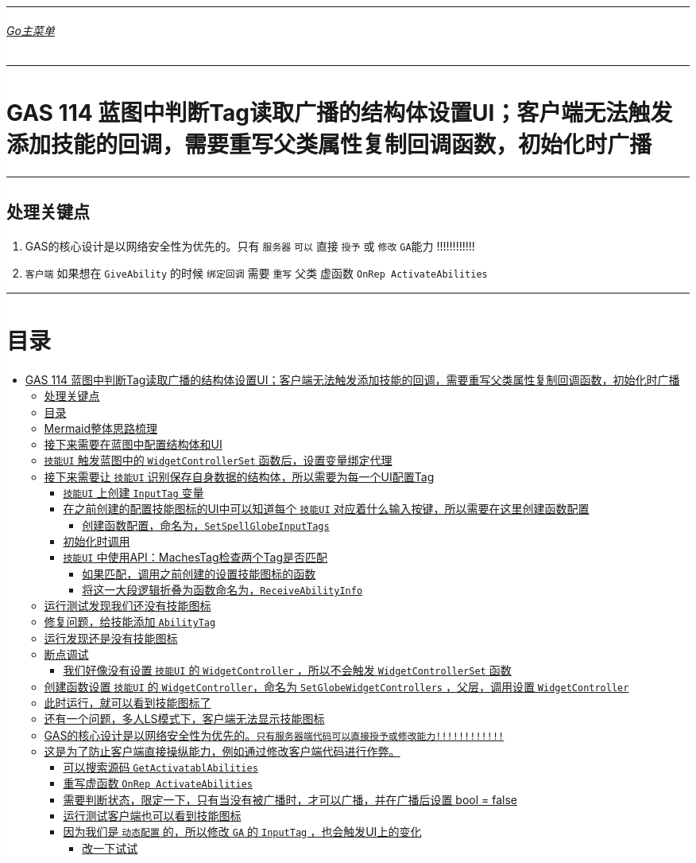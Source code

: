 ___________________________________________________________________________________________
###### [Go主菜单](../MainMenu.md)
___________________________________________________________________________________________

# GAS 114 蓝图中判断Tag读取广播的结构体设置UI；客户端无法触发添加技能的回调，需要重写父类属性复制回调函数，初始化时广播

___________________________________________________________________________________________

## 处理关键点

1. GAS的核心设计是以网络安全性为优先的。只有 `服务器`  `可以` 直接 `授予` 或 `修改`  `GA`能力 !!!!!!!!!!!!

2. `客户端` 如果想在 `GiveAbility` 的时候 `绑定回调` 需要 `重写` 父类 虚函数 `OnRep ActivateAbilities`


___________________________________________________________________________________________

# 目录


- [GAS 114 蓝图中判断Tag读取广播的结构体设置UI；客户端无法触发添加技能的回调，需要重写父类属性复制回调函数，初始化时广播](#gas-114-蓝图中判断tag读取广播的结构体设置ui客户端无法触发添加技能的回调需要重写父类属性复制回调函数初始化时广播)
  - [处理关键点](#处理关键点)
  - [目录](#目录)
  - [Mermaid整体思路梳理](#mermaid整体思路梳理)
  - [接下来需要在蓝图中配置结构体和UI](#接下来需要在蓝图中配置结构体和ui)
  - [`技能UI` 触发蓝图中的 `WidgetControllerSet` 函数后，设置变量绑定代理](#技能ui-触发蓝图中的-widgetcontrollerset-函数后设置变量绑定代理)
  - [接下来需要让 `技能UI` 识别保存自身数据的结构体，所以需要为每一个UI配置Tag](#接下来需要让-技能ui-识别保存自身数据的结构体所以需要为每一个ui配置tag)
    - [`技能UI` 上创建 `InputTag` 变量](#技能ui-上创建-inputtag-变量)
    - [在之前创建的配置技能图标的UI中可以知道每个 `技能UI` 对应着什么输入按键，所以需要在这里创建函数配置](#在之前创建的配置技能图标的ui中可以知道每个-技能ui-对应着什么输入按键所以需要在这里创建函数配置)
      - [创建函数配置，命名为，`SetSpellGlobeInputTags`](#创建函数配置命名为setspellglobeinputtags)
    - [初始化时调用](#初始化时调用)
    - [`技能UI` 中使用API：MachesTag检查两个Tag是否匹配](#技能ui-中使用apimachestag检查两个tag是否匹配)
      - [如果匹配，调用之前创建的设置技能图标的函数](#如果匹配调用之前创建的设置技能图标的函数)
      - [将这一大段逻辑折叠为函数命名为，`ReceiveAbilityInfo`](#将这一大段逻辑折叠为函数命名为receiveabilityinfo)
  - [运行测试发现我们还没有技能图标](#运行测试发现我们还没有技能图标)
  - [修复问题，给技能添加 `AbilityTag`](#修复问题给技能添加-abilitytag)
  - [运行发现还是没有技能图标](#运行发现还是没有技能图标)
  - [断点调试](#断点调试)
    - [我们好像没有设置 `技能UI` 的 `WidgetController` ，所以不会触发 `WidgetControllerSet` 函数](#我们好像没有设置-技能ui-的-widgetcontroller-所以不会触发-widgetcontrollerset-函数)
  - [创建函数设置 `技能UI` 的 `WidgetController`，命名为 `SetGlobeWidgetControllers` ，父层，调用设置 `WidgetController`](#创建函数设置-技能ui-的-widgetcontroller命名为-setglobewidgetcontrollers-父层调用设置-widgetcontroller)
  - [此时运行，就可以看到技能图标了](#此时运行就可以看到技能图标了)
  - [还有一个问题，多人LS模式下，客户端无法显示技能图标](#还有一个问题多人ls模式下客户端无法显示技能图标)
  - [GAS的核心设计是以网络安全性为优先的。`只有服务器端代码可以直接授予或修改能力!!!!!!!!!!!!`](#gas的核心设计是以网络安全性为优先的只有服务器端代码可以直接授予或修改能力)
  - [这是为了防止客户端直接操纵能力，例如通过修改客户端代码进行作弊。](#这是为了防止客户端直接操纵能力例如通过修改客户端代码进行作弊)
    - [可以搜索源码 `GetActivatablAbilities`](#可以搜索源码-getactivatablabilities)
    - [重写虚函数 `OnRep ActivateAbilities`](#重写虚函数-onrep-activateabilities)
    - [需要判断状态，限定一下，只有当没有被广播时，才可以广播，并在广播后设置 bool = false](#需要判断状态限定一下只有当没有被广播时才可以广播并在广播后设置-bool--false)
    - [运行测试客户端也可以看到技能图标](#运行测试客户端也可以看到技能图标)
    - [因为我们是 `动态配置` 的，所以修改 `GA` 的 `InputTag` ，也会触发UI上的变化](#因为我们是-动态配置-的所以修改-ga-的-inputtag-也会触发ui上的变化)
      - [改一下试试](#改一下试试)
